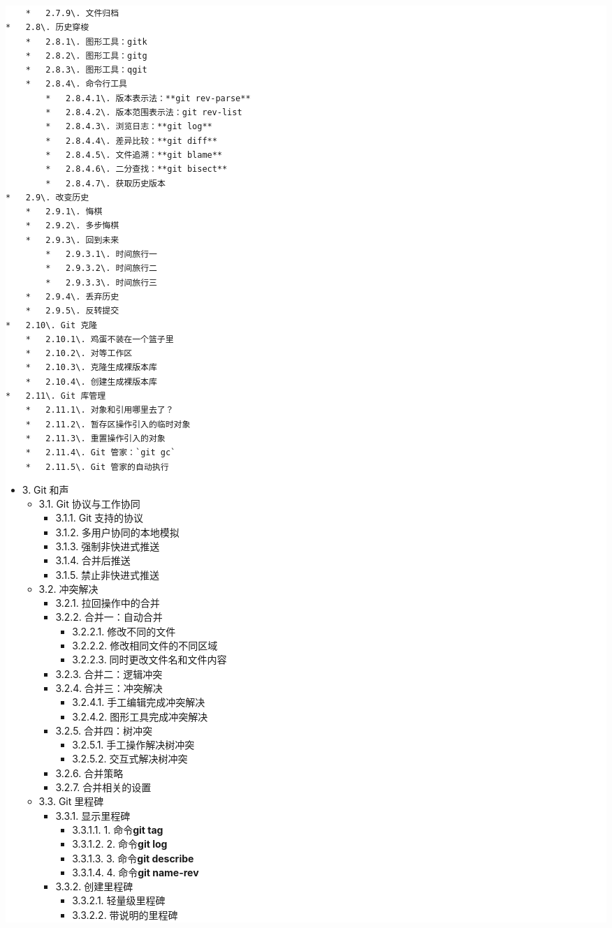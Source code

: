         *   2.7.9\. 文件归档
    *   2.8\. 历史穿梭
        *   2.8.1\. 图形工具：gitk
        *   2.8.2\. 图形工具：gitg
        *   2.8.3\. 图形工具：qgit
        *   2.8.4\. 命令行工具
            *   2.8.4.1\. 版本表示法：**git rev-parse**
            *   2.8.4.2\. 版本范围表示法：git rev-list
            *   2.8.4.3\. 浏览日志：**git log**
            *   2.8.4.4\. 差异比较：**git diff**
            *   2.8.4.5\. 文件追溯：**git blame**
            *   2.8.4.6\. 二分查找：**git bisect**
            *   2.8.4.7\. 获取历史版本
    *   2.9\. 改变历史
        *   2.9.1\. 悔棋
        *   2.9.2\. 多步悔棋
        *   2.9.3\. 回到未来
            *   2.9.3.1\. 时间旅行一
            *   2.9.3.2\. 时间旅行二
            *   2.9.3.3\. 时间旅行三
        *   2.9.4\. 丢弃历史
        *   2.9.5\. 反转提交
    *   2.10\. Git 克隆
        *   2.10.1\. 鸡蛋不装在一个篮子里
        *   2.10.2\. 对等工作区
        *   2.10.3\. 克隆生成裸版本库
        *   2.10.4\. 创建生成裸版本库
    *   2.11\. Git 库管理
        *   2.11.1\. 对象和引用哪里去了？
        *   2.11.2\. 暂存区操作引入的临时对象
        *   2.11.3\. 重置操作引入的对象
        *   2.11.4\. Git 管家：`git gc`
        *   2.11.5\. Git 管家的自动执行
*   3\. Git 和声
    *   3.1\. Git 协议与工作协同
        *   3.1.1\. Git 支持的协议
        *   3.1.2\. 多用户协同的本地模拟
        *   3.1.3\. 强制非快进式推送
        *   3.1.4\. 合并后推送
        *   3.1.5\. 禁止非快进式推送
    *   3.2\. 冲突解决
        *   3.2.1\. 拉回操作中的合并
        *   3.2.2\. 合并一：自动合并
            *   3.2.2.1\. 修改不同的文件
            *   3.2.2.2\. 修改相同文件的不同区域
            *   3.2.2.3\. 同时更改文件名和文件内容
        *   3.2.3\. 合并二：逻辑冲突
        *   3.2.4\. 合并三：冲突解决
            *   3.2.4.1\. 手工编辑完成冲突解决
            *   3.2.4.2\. 图形工具完成冲突解决
        *   3.2.5\. 合并四：树冲突
            *   3.2.5.1\. 手工操作解决树冲突
            *   3.2.5.2\. 交互式解决树冲突
        *   3.2.6\. 合并策略
        *   3.2.7\. 合并相关的设置
    *   3.3\. Git 里程碑
        *   3.3.1\. 显示里程碑
            *   3.3.1.1\. 1\. 命令**git tag**
            *   3.3.1.2\. 2\. 命令**git log**
            *   3.3.1.3\. 3\. 命令**git describe**
            *   3.3.1.4\. 4\. 命令**git name-rev**
        *   3.3.2\. 创建里程碑
            *   3.3.2.1\. 轻量级里程碑
            *   3.3.2.2\. 带说明的里程碑